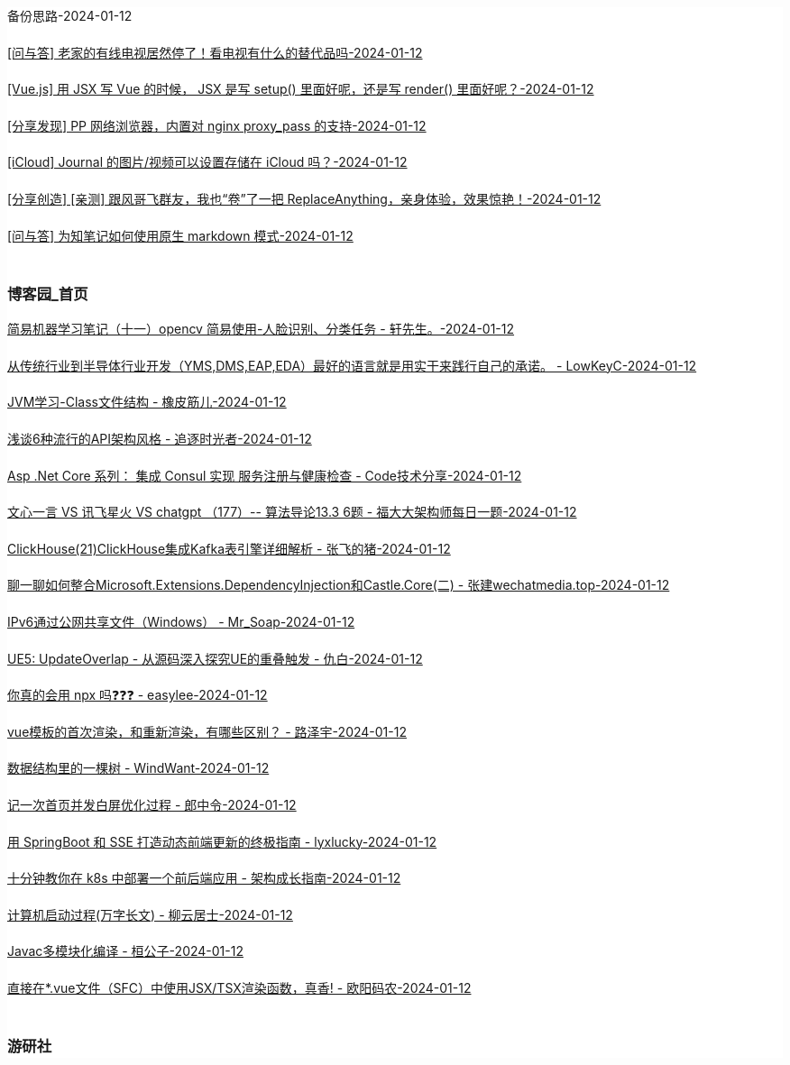 备份思路-2024-01-12</a><br/><br/><a target=_blank rel=nofollow href="https://www.v2ex.com/t/1008202#reply2" >[问与答] 老家的有线电视居然停了！看电视有什么的替代品吗-2024-01-12</a><br/><br/><a target=_blank rel=nofollow href="https://www.v2ex.com/t/1008201#reply1" >[Vue.js] 用 JSX 写 Vue 的时候， JSX 是写 setup() 里面好呢，还是写 render() 里面好呢？-2024-01-12</a><br/><br/><a target=_blank rel=nofollow href="https://www.v2ex.com/t/1008200#reply0" >[分享发现] PP 网络浏览器，内置对 nginx proxy_pass 的支持-2024-01-12</a><br/><br/><a target=_blank rel=nofollow href="https://www.v2ex.com/t/1008199#reply0" >[iCloud] Journal 的图片/视频可以设置存储在 iCloud 吗？-2024-01-12</a><br/><br/><a target=_blank rel=nofollow href="https://www.v2ex.com/t/1008197#reply1" >[分享创造] [亲测] 跟风哥飞群友，我也“卷”了一把 ReplaceAnything，亲身体验，效果惊艳！-2024-01-12</a><br/><br/><a target=_blank rel=nofollow href="https://www.v2ex.com/t/1008196#reply3" >[问与答] 为知笔记如何使用原生 markdown 模式-2024-01-12</a><br/><br/>









###  博客园_首页

<a target=_blank rel=nofollow href="https://www.cnblogs.com/Leventure/p/17961854" >简易机器学习笔记（十一）opencv 简易使用-人脸识别、分类任务 - 轩先生。-2024-01-12</a><br/><br/><a target=_blank rel=nofollow href="https://www.cnblogs.com/LowKeyCXY/p/17961835" >从传统行业到半导体行业开发（YMS,DMS,EAP,EDA）最好的语言就是用实干来践行自己的承诺。 - LowKeyC-2024-01-12</a><br/><br/><a target=_blank rel=nofollow href="https://www.cnblogs.com/Gao-yubo/p/17925205.html" >JVM学习-Class文件结构 - 橡皮筋儿-2024-01-12</a><br/><br/><a target=_blank rel=nofollow href="https://www.cnblogs.com/Can-daydayup/p/17961772" >浅谈6种流行的API架构风格 - 追逐时光者-2024-01-12</a><br/><br/><a target=_blank rel=nofollow href="https://www.cnblogs.com/vic-tory/p/17961740" >Asp .Net Core 系列： 集成 Consul 实现 服务注册与健康检查 - Code技术分享-2024-01-12</a><br/><br/><a target=_blank rel=nofollow href="https://www.cnblogs.com/moonfdd/p/17961624" >文心一言 VS 讯飞星火 VS chatgpt （177）-- 算法导论13.3 6题 - 福大大架构师每日一题-2024-01-12</a><br/><br/><a target=_blank rel=nofollow href="https://www.cnblogs.com/the-pig-of-zf/p/17961601" >ClickHouse(21)ClickHouse集成Kafka表引擎详细解析 - 张飞的猪-2024-01-12</a><br/><br/><a target=_blank rel=nofollow href="https://www.cnblogs.com/gainorloss/p/17961414" >聊一聊如何整合Microsoft.Extensions.DependencyInjection和Castle.Core(二) - 张建wechatmedia.top-2024-01-12</a><br/><br/><a target=_blank rel=nofollow href="https://www.cnblogs.com/MrSoap/p/17961349" >IPv6通过公网共享文件（Windows） - Mr_Soap-2024-01-12</a><br/><br/><a target=_blank rel=nofollow href="https://www.cnblogs.com/Qiu-Bai/p/17961318" >UE5: UpdateOverlap - 从源码深入探究UE的重叠触发 - 仇白-2024-01-12</a><br/><br/><a target=_blank rel=nofollow href="https://www.cnblogs.com/easy1996/p/17961310" >你真的会用 npx 吗❓❓❓ - easylee-2024-01-12</a><br/><br/><a target=_blank rel=nofollow href="https://www.cnblogs.com/luzeyu/p/17961297" >vue模板的首次渲染，和重新渲染，有哪些区别？ - 路泽宇-2024-01-12</a><br/><br/><a target=_blank rel=nofollow href="https://www.cnblogs.com/niejunlei/p/17961295" >数据结构里的一棵树 - WindWant-2024-01-12</a><br/><br/><a target=_blank rel=nofollow href="https://www.cnblogs.com/Sientuo/p/17961130" >记一次首页并发白屏优化过程 - 郎中令-2024-01-12</a><br/><br/><a target=_blank rel=nofollow href="https://www.cnblogs.com/lyxlucky/p/17960973" >用 SpringBoot 和 SSE 打造动态前端更新的终极指南 - lyxlucky-2024-01-12</a><br/><br/><a target=_blank rel=nofollow href="https://www.cnblogs.com/waldron/p/17960915" >十分钟教你在 k8s 中部署一个前后端应用 - 架构成长指南-2024-01-12</a><br/><br/><a target=_blank rel=nofollow href="https://www.cnblogs.com/anywherego/p/17960904" >计算机启动过程(万字长文) - 柳云居士-2024-01-12</a><br/><br/><a target=_blank rel=nofollow href="https://www.cnblogs.com/Huan0630/p/17960756" >Javac多模块化编译 - 桓公子-2024-01-12</a><br/><br/><a target=_blank rel=nofollow href="https://www.cnblogs.com/heavenYJJ/p/17960753" >直接在*.vue文件（SFC）中使用JSX/TSX渲染函数，真香! - 欧阳码农-2024-01-12</a><br/><br/>







###  游研社

